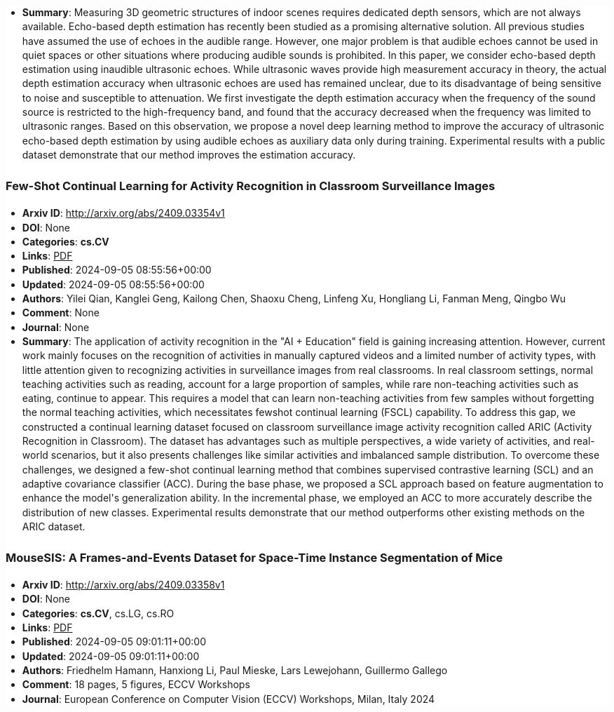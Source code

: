 - **Summary**: Measuring 3D geometric structures of indoor scenes requires dedicated depth sensors, which are not always available. Echo-based depth estimation has recently been studied as a promising alternative solution. All previous studies have assumed the use of echoes in the audible range. However, one major problem is that audible echoes cannot be used in quiet spaces or other situations where producing audible sounds is prohibited. In this paper, we consider echo-based depth estimation using inaudible ultrasonic echoes. While ultrasonic waves provide high measurement accuracy in theory, the actual depth estimation accuracy when ultrasonic echoes are used has remained unclear, due to its disadvantage of being sensitive to noise and susceptible to attenuation. We first investigate the depth estimation accuracy when the frequency of the sound source is restricted to the high-frequency band, and found that the accuracy decreased when the frequency was limited to ultrasonic ranges. Based on this observation, we propose a novel deep learning method to improve the accuracy of ultrasonic echo-based depth estimation by using audible echoes as auxiliary data only during training. Experimental results with a public dataset demonstrate that our method improves the estimation accuracy.



### Few-Shot Continual Learning for Activity Recognition in Classroom Surveillance Images
- **Arxiv ID**: http://arxiv.org/abs/2409.03354v1
- **DOI**: None
- **Categories**: **cs.CV**
- **Links**: [PDF](http://arxiv.org/pdf/2409.03354v1)
- **Published**: 2024-09-05 08:55:56+00:00
- **Updated**: 2024-09-05 08:55:56+00:00
- **Authors**: Yilei Qian, Kanglei Geng, Kailong Chen, Shaoxu Cheng, Linfeng Xu, Hongliang Li, Fanman Meng, Qingbo Wu
- **Comment**: None
- **Journal**: None
- **Summary**: The application of activity recognition in the "AI + Education" field is gaining increasing attention. However, current work mainly focuses on the recognition of activities in manually captured videos and a limited number of activity types, with little attention given to recognizing activities in surveillance images from real classrooms. In real classroom settings, normal teaching activities such as reading, account for a large proportion of samples, while rare non-teaching activities such as eating, continue to appear. This requires a model that can learn non-teaching activities from few samples without forgetting the normal teaching activities, which necessitates fewshot continual learning (FSCL) capability. To address this gap, we constructed a continual learning dataset focused on classroom surveillance image activity recognition called ARIC (Activity Recognition in Classroom). The dataset has advantages such as multiple perspectives, a wide variety of activities, and real-world scenarios, but it also presents challenges like similar activities and imbalanced sample distribution. To overcome these challenges, we designed a few-shot continual learning method that combines supervised contrastive learning (SCL) and an adaptive covariance classifier (ACC). During the base phase, we proposed a SCL approach based on feature augmentation to enhance the model's generalization ability. In the incremental phase, we employed an ACC to more accurately describe the distribution of new classes. Experimental results demonstrate that our method outperforms other existing methods on the ARIC dataset.



### MouseSIS: A Frames-and-Events Dataset for Space-Time Instance Segmentation of Mice
- **Arxiv ID**: http://arxiv.org/abs/2409.03358v1
- **DOI**: None
- **Categories**: **cs.CV**, cs.LG, cs.RO
- **Links**: [PDF](http://arxiv.org/pdf/2409.03358v1)
- **Published**: 2024-09-05 09:01:11+00:00
- **Updated**: 2024-09-05 09:01:11+00:00
- **Authors**: Friedhelm Hamann, Hanxiong Li, Paul Mieske, Lars Lewejohann, Guillermo Gallego
- **Comment**: 18 pages, 5 figures, ECCV Workshops
- **Journal**: European Conference on Computer Vision (ECCV) Workshops, Milan,
  Italy 2024